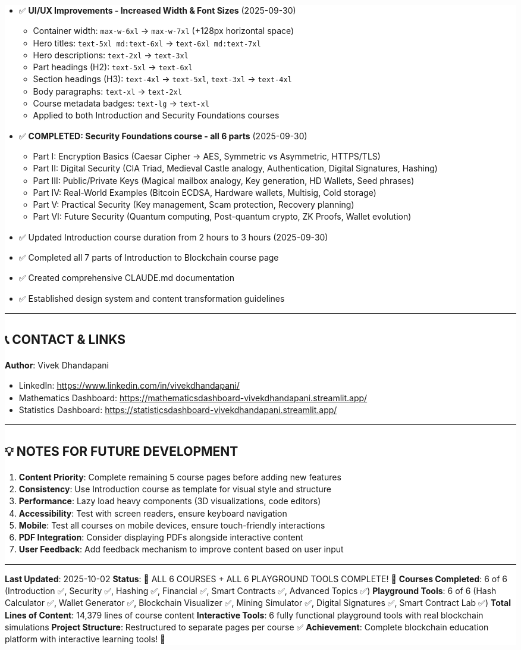 - ✅ **UI/UX Improvements - Increased Width & Font Sizes** (2025-09-30)
  - Container width: `max-w-6xl` → `max-w-7xl` (+128px horizontal space)
  - Hero titles: `text-5xl md:text-6xl` → `text-6xl md:text-7xl`
  - Hero descriptions: `text-2xl` → `text-3xl`
  - Part headings (H2): `text-5xl` → `text-6xl`
  - Section headings (H3): `text-4xl` → `text-5xl`, `text-3xl` → `text-4xl`
  - Body paragraphs: `text-xl` → `text-2xl`
  - Course metadata badges: `text-lg` → `text-xl`
  - Applied to both Introduction and Security Foundations courses

- ✅ **COMPLETED: Security Foundations course - all 6 parts** (2025-09-30)
  - Part I: Encryption Basics (Caesar Cipher → AES, Symmetric vs Asymmetric, HTTPS/TLS)
  - Part II: Digital Security (CIA Triad, Medieval Castle analogy, Authentication, Digital Signatures, Hashing)
  - Part III: Public/Private Keys (Magical mailbox analogy, Key generation, HD Wallets, Seed phrases)
  - Part IV: Real-World Examples (Bitcoin ECDSA, Hardware wallets, Multisig, Cold storage)
  - Part V: Practical Security (Key management, Scam protection, Recovery planning)
  - Part VI: Future Security (Quantum computing, Post-quantum crypto, ZK Proofs, Wallet evolution)

- ✅ Updated Introduction course duration from 2 hours to 3 hours (2025-09-30)
- ✅ Completed all 7 parts of Introduction to Blockchain course page
- ✅ Created comprehensive CLAUDE.md documentation
- ✅ Established design system and content transformation guidelines

---

## 📞 CONTACT & LINKS

**Author**: Vivek Dhandapani

- LinkedIn: https://www.linkedin.com/in/vivekdhandapani/
- Mathematics Dashboard: https://mathematicsdashboard-vivekdhandapani.streamlit.app/
- Statistics Dashboard: https://statisticsdashboard-vivekdhandapani.streamlit.app/

---

## 💡 NOTES FOR FUTURE DEVELOPMENT

1. **Content Priority**: Complete remaining 5 course pages before adding new features
2. **Consistency**: Use Introduction course as template for visual style and structure
3. **Performance**: Lazy load heavy components (3D visualizations, code editors)
4. **Accessibility**: Test with screen readers, ensure keyboard navigation
5. **Mobile**: Test all courses on mobile devices, ensure touch-friendly interactions
6. **PDF Integration**: Consider displaying PDFs alongside interactive content
7. **User Feedback**: Add feedback mechanism to improve content based on user input

---

**Last Updated**: 2025-10-02
**Status**: 🎉 ALL 6 COURSES + ALL 6 PLAYGROUND TOOLS COMPLETE! 🎉
**Courses Completed**: 6 of 6 (Introduction ✅, Security ✅, Hashing ✅, Financial ✅, Smart Contracts ✅, Advanced Topics ✅)
**Playground Tools**: 6 of 6 (Hash Calculator ✅, Wallet Generator ✅, Blockchain Visualizer ✅, Mining Simulator ✅, Digital Signatures ✅, Smart Contract Lab ✅)
**Total Lines of Content**: 14,379 lines of course content
**Interactive Tools**: 6 fully functional playground tools with real blockchain simulations
**Project Structure**: Restructured to separate pages per course ✅
**Achievement**: Complete blockchain education platform with interactive learning tools! 🚀
